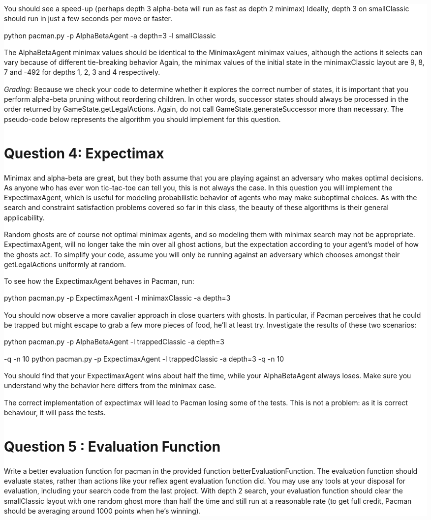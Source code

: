 You should see a speed-up (perhaps depth 3 alpha-beta will run as fast as depth 2 minimax) Ideally, depth 3 on smallClassic should run in just a few seconds per move or faster.

python pacman.py -p AlphaBetaAgent -a depth=3 -l smallClassic

The AlphaBetaAgent minimax values should be identical to the MinimaxAgent minimax values, although the actions it selects can vary because of different tie-breaking behavior Again, the minimax values of the initial state in the minimaxClassic layout are 9, 8, 7 and -492 for depths 1, 2, 3 and 4 respectively.

<em>Grading: </em>Because we check your code to determine whether it explores the correct number of states, it is important that you perform alpha-beta pruning without reordering children. In other words, successor states should always be processed in the order returned by GameState.getLegalActions. Again, do not call GameState.generateSuccessor more than necessary. The pseudo-code below represents the algorithm you should implement for this question.

<h1>Question 4: Expectimax</h1>

Minimax and alpha-beta are great, but they both assume that you are playing against an adversary who makes optimal decisions. As anyone who has ever won tic-tac-toe can tell you, this is not always the case. In this question you will implement the ExpectimaxAgent, which is useful for modeling probabilistic behavior of agents who may make suboptimal choices. As with the search and constraint satisfaction problems covered so far in this class, the beauty of these algorithms is their general applicability.

Random ghosts are of course not optimal minimax agents, and so modeling them with minimax search may not be appropriate. ExpectimaxAgent, will no longer take the min over all ghost actions, but the expectation according to your agent’s model of how the ghosts act. To simplify your code, assume you will only be running against an adversary which chooses amongst their getLegalActions uniformly at random.

To see how the ExpectimaxAgent behaves in Pacman, run:

python pacman.py -p ExpectimaxAgent -l minimaxClassic -a depth=3

You should now observe a more cavalier approach in close quarters with ghosts. In particular, if Pacman perceives that he could be trapped but might escape to grab a few more pieces of food, he’ll at least try. Investigate the results of these two scenarios:

python pacman.py -p AlphaBetaAgent -l trappedClassic -a depth=3

-q -n 10 python pacman.py -p ExpectimaxAgent -l trappedClassic -a depth=3 -q -n 10

You should find that your ExpectimaxAgent wins about half the time, while your AlphaBetaAgent always loses. Make sure you understand why the behavior here differs from the minimax case.

The correct implementation of expectimax will lead to Pacman losing some of the tests. This is not a problem: as it is correct behaviour, it will pass the tests.

<h1>Question 5 : Evaluation Function</h1>

Write a better evaluation function for pacman in the provided function betterEvaluationFunction. The evaluation function should evaluate states, rather than actions like your reflex agent evaluation function did. You may use any tools at your disposal for evaluation, including your search code from the last project. With depth 2 search, your evaluation function should clear the smallClassic layout with one random ghost more than half the time and still run at a reasonable rate (to get full credit, Pacman should be averaging around 1000 points when he’s winning).

